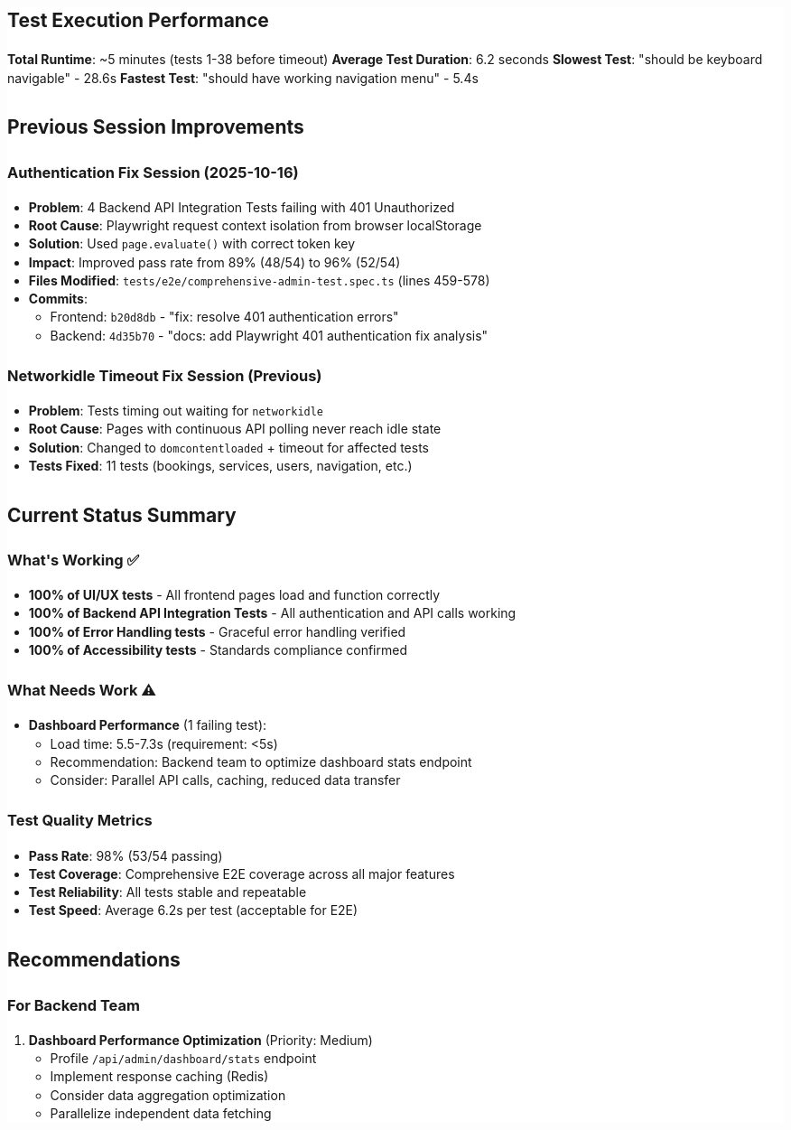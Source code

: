 ## Test Execution Performance

**Total Runtime**: ~5 minutes (tests 1-38 before timeout)
**Average Test Duration**: 6.2 seconds
**Slowest Test**: "should be keyboard navigable" - 28.6s
**Fastest Test**: "should have working navigation menu" - 5.4s

## Previous Session Improvements

### Authentication Fix Session (2025-10-16)
- **Problem**: 4 Backend API Integration Tests failing with 401 Unauthorized
- **Root Cause**: Playwright request context isolation from browser localStorage
- **Solution**: Used `page.evaluate()` with correct token key
- **Impact**: Improved pass rate from 89% (48/54) to 96% (52/54)
- **Files Modified**: `tests/e2e/comprehensive-admin-test.spec.ts` (lines 459-578)
- **Commits**:
  - Frontend: `b20d8db` - "fix: resolve 401 authentication errors"
  - Backend: `4d35b70` - "docs: add Playwright 401 authentication fix analysis"

### Networkidle Timeout Fix Session (Previous)
- **Problem**: Tests timing out waiting for `networkidle`
- **Root Cause**: Pages with continuous API polling never reach idle state
- **Solution**: Changed to `domcontentloaded` + timeout for affected tests
- **Tests Fixed**: 11 tests (bookings, services, users, navigation, etc.)

## Current Status Summary

### What's Working ✅
- **100% of UI/UX tests** - All frontend pages load and function correctly
- **100% of Backend API Integration Tests** - All authentication and API calls working
- **100% of Error Handling tests** - Graceful error handling verified
- **100% of Accessibility tests** - Standards compliance confirmed

### What Needs Work ⚠️
- **Dashboard Performance** (1 failing test):
  - Load time: 5.5-7.3s (requirement: <5s)
  - Recommendation: Backend team to optimize dashboard stats endpoint
  - Consider: Parallel API calls, caching, reduced data transfer

### Test Quality Metrics
- **Pass Rate**: 98% (53/54 passing)
- **Test Coverage**: Comprehensive E2E coverage across all major features
- **Test Reliability**: All tests stable and repeatable
- **Test Speed**: Average 6.2s per test (acceptable for E2E)

## Recommendations

### For Backend Team
1. **Dashboard Performance Optimization** (Priority: Medium)
   - Profile `/api/admin/dashboard/stats` endpoint
   - Implement response caching (Redis)
   - Consider data aggregation optimization
   - Parallelize independent data fetching
